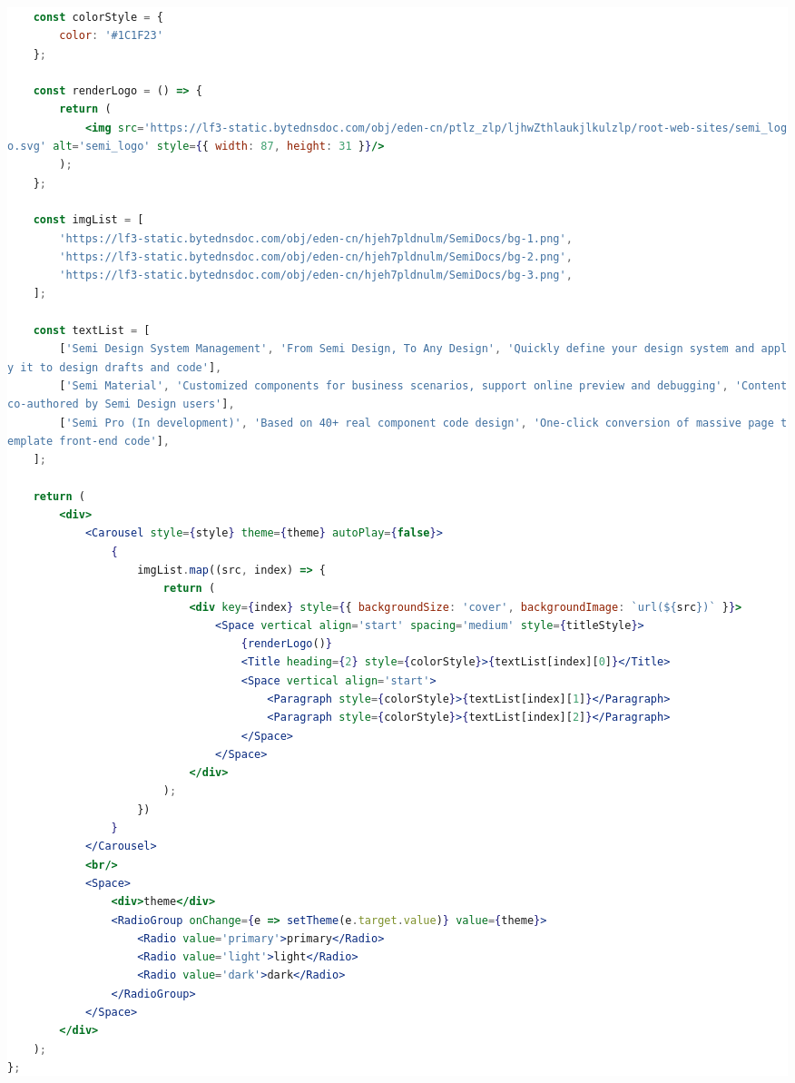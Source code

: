```jsx live=true dir="column"
    const colorStyle = {
        color: '#1C1F23'
    };

    const renderLogo = () => {
        return (
            <img src='https://lf3-static.bytednsdoc.com/obj/eden-cn/ptlz_zlp/ljhwZthlaukjlkulzlp/root-web-sites/semi_logo.svg' alt='semi_logo' style={{ width: 87, height: 31 }}/>
        );
    };

    const imgList = [
        'https://lf3-static.bytednsdoc.com/obj/eden-cn/hjeh7pldnulm/SemiDocs/bg-1.png',
        'https://lf3-static.bytednsdoc.com/obj/eden-cn/hjeh7pldnulm/SemiDocs/bg-2.png',
        'https://lf3-static.bytednsdoc.com/obj/eden-cn/hjeh7pldnulm/SemiDocs/bg-3.png',
    ];

    const textList = [
        ['Semi Design System Management', 'From Semi Design, To Any Design', 'Quickly define your design system and apply it to design drafts and code'],
        ['Semi Material', 'Customized components for business scenarios, support online preview and debugging', 'Content co-authored by Semi Design users'],
        ['Semi Pro (In development)', 'Based on 40+ real component code design', 'One-click conversion of massive page template front-end code'],
    ];
    
    return (
        <div>
            <Carousel style={style} theme={theme} autoPlay={false}>
                {
                    imgList.map((src, index) => {
                        return (
                            <div key={index} style={{ backgroundSize: 'cover', backgroundImage: `url(${src})` }}>
                                <Space vertical align='start' spacing='medium' style={titleStyle}>
                                    {renderLogo()}
                                    <Title heading={2} style={colorStyle}>{textList[index][0]}</Title>
                                    <Space vertical align='start'>
                                        <Paragraph style={colorStyle}>{textList[index][1]}</Paragraph>
                                        <Paragraph style={colorStyle}>{textList[index][2]}</Paragraph>
                                    </Space>
                                </Space>
                            </div>
                        );
                    })
                }
            </Carousel>
            <br/>
            <Space> 
                <div>theme</div>
                <RadioGroup onChange={e => setTheme(e.target.value)} value={theme}>
                    <Radio value='primary'>primary</Radio>
                    <Radio value='light'>light</Radio>
                    <Radio value='dark'>dark</Radio>
                </RadioGroup>
            </Space>
        </div>
    );
};
```